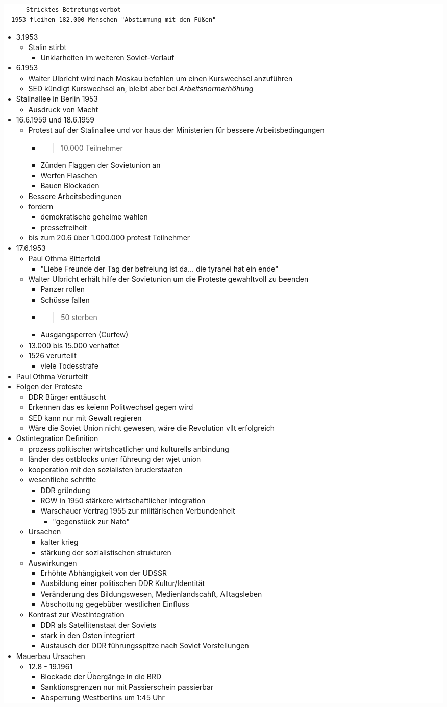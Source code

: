 		- Stricktes Betretungsverbot
	- 1953 fleihen 182.000 Menschen "Abstimmung mit den Füßen"
- 3.1953
	- Stalin stirbt
		- Unklarheiten im weiteren Soviet-Verlauf
- 6.1953
	- Walter Ulbricht wird nach Moskau befohlen um einen Kurswechsel anzuführen
	- SED kündigt Kurswechsel an, bleibt aber bei _Arbeitsnormerhöhung_
- Stalinallee in Berlin 1953
	- Ausdruck von Macht
- 16.6.1959 und 18.6.1959
	- Protest auf der Stalinallee und vor haus der Ministerien für bessere Arbeitsbedingungen
		- >10.000 Teilnehmer
		- Zünden Flaggen der Sovietunion an
		- Werfen Flaschen
		- Bauen Blockaden
	- Bessere Arbeitsbedingunen 
	- fordern
		- demokratische geheime wahlen
		- pressefreiheit
	- bis zum 20.6 über 1.000.000 protest Teilnehmer
- 17.6.1953
	- Paul Othma Bitterfeld
		- "Liebe Freunde der Tag der befreiung ist da… die tyranei hat ein ende"
	- Walter Ulbricht erhält hilfe der Sovietunion um die Proteste gewahltvoll zu beenden
		- Panzer rollen
		- Schüsse fallen
		- >50 sterben
		- Ausgangsperren (Curfew)
	- 13.000 bis 15.000 verhaftet
	- 1526 verurteilt
		- viele Todesstrafe
- Paul Othma Verurteilt
- Folgen der Proteste
	- DDR Bürger enttäuscht
	- Erkennen das es keienn Politwechsel gegen wird
	- SED kann nur mit Gewalt regieren
	- Wäre die Soviet Union nicht gewesen, wäre die Revolution vllt erfolgreich
- Ostintegration Definition
	- prozess politischer wirtshcatlicher und kulturells anbindung
	- länder des ostblocks unter führeung der wjet union
	- kooperation mit den sozialisten bruderstaaten
	- wesentliche schritte
		- DDR gründung
		- RGW in 1950 stärkere wirtschaftlicher integration
		- Warschauer Vertrag 1955 zur militärischen Verbundenheit
			- "gegenstück zur Nato"
	- Ursachen
		- kalter krieg
		- stärkung der sozialistischen strukturen
	- Auswirkungen
		- Erhöhte Abhängigkeit von der UDSSR
		- Ausbildung einer politischen DDR Kultur/Identität 
		- Veränderung des Bildungswesen, Medienlandscahft, Alltagsleben
		- Abschottung gegebüber westlichen Einfluss
	- Kontrast zur Westintegration
		- DDR als Satellitenstaat der Soviets
		- stark in den Osten integriert
		- Austausch der DDR führungsspitze nach Soviet Vorstellungen
- Mauerbau Ursachen
	- 12.8 - 19.1961
		- Blockade der Übergänge in die BRD
		- Sanktionsgrenzen nur mit Passierschein passierbar
		- Absperrung Westberlins um 1:45 Uhr
